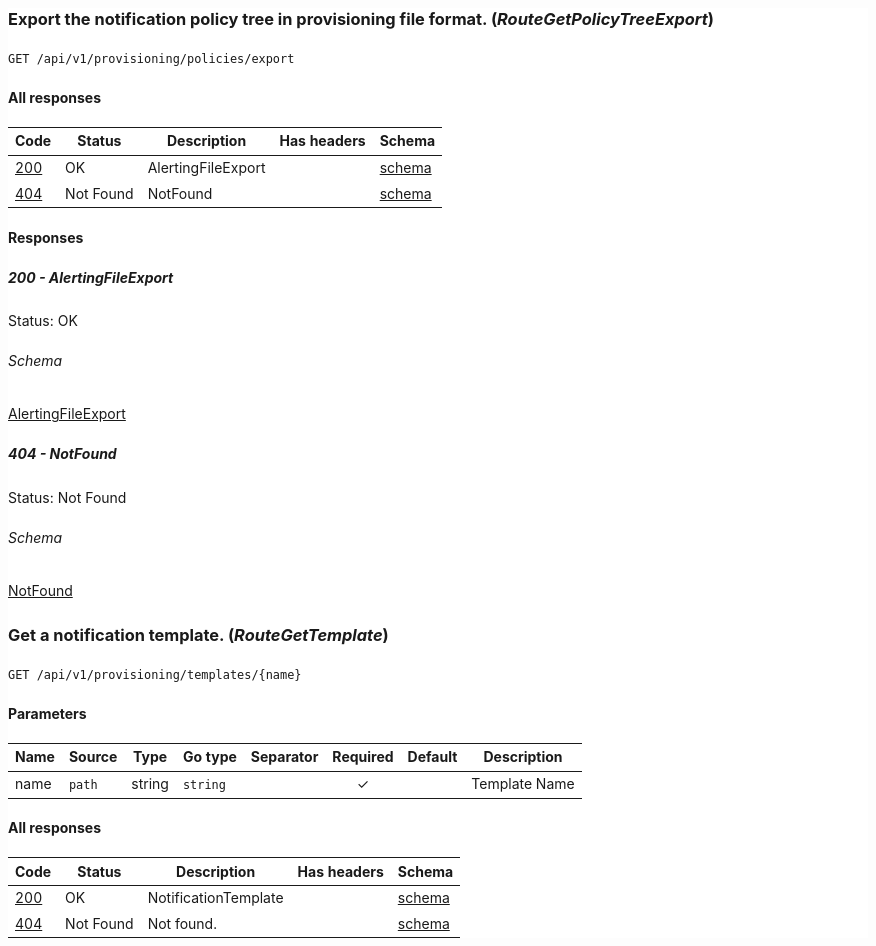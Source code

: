 ### <span id="route-get-policy-tree-export"></span> Export the notification policy tree in provisioning file format. (_RouteGetPolicyTreeExport_)

```
GET /api/v1/provisioning/policies/export
```

#### All responses

| Code                                     | Status    | Description        | Has headers | Schema                                             |
| ---------------------------------------- | --------- | ------------------ | :---------: | -------------------------------------------------- |
| [200](#route-get-policy-tree-export-200) | OK        | AlertingFileExport |             | [schema](#route-get-policy-tree-export-200-schema) |
| [404](#route-get-policy-tree-export-404) | Not Found | NotFound           |             | [schema](#route-get-policy-tree-export-404-schema) |

#### Responses

##### <span id="route-get-policy-tree-export-200"></span> 200 - AlertingFileExport

Status: OK

###### <span id="route-get-policy-tree-export-200-schema"></span> Schema

[AlertingFileExport](#alerting-file-export)

##### <span id="route-get-policy-tree-export-404"></span> 404 - NotFound

Status: Not Found

###### <span id="route-get-policy-tree-export-404-schema"></span> Schema

[NotFound](#not-found)

### <span id="route-get-template"></span> Get a notification template. (_RouteGetTemplate_)

```
GET /api/v1/provisioning/templates/{name}
```

#### Parameters

| Name | Source | Type   | Go type  | Separator | Required | Default | Description   |
| ---- | ------ | ------ | -------- | --------- | :------: | ------- | ------------- |
| name | `path` | string | `string` |           |    ✓     |         | Template Name |

#### All responses

| Code                           | Status    | Description          | Has headers | Schema                                   |
| ------------------------------ | --------- | -------------------- | :---------: | ---------------------------------------- |
| [200](#route-get-template-200) | OK        | NotificationTemplate |             | [schema](#route-get-template-200-schema) |
| [404](#route-get-template-404) | Not Found | Not found.           |             | [schema](#route-get-template-404-schema) |

